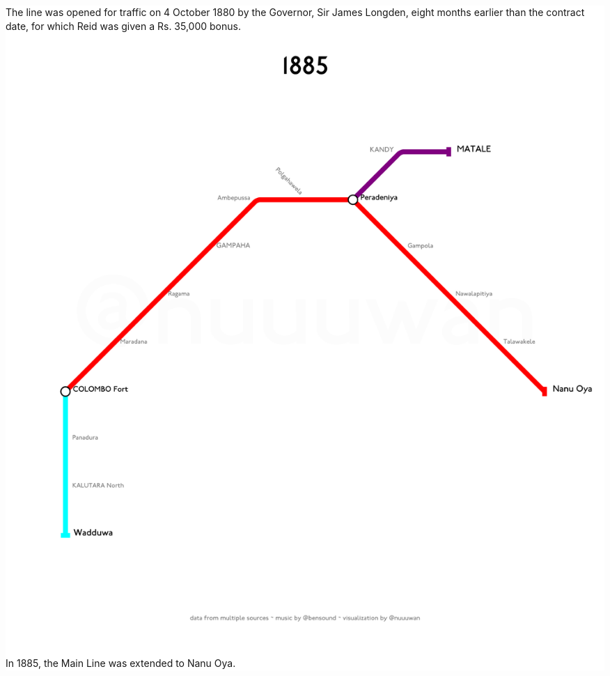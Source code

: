 The line was opened for traffic on 4 October 1880 by the Governor, Sir James Longden, eight months earlier than the contract date, for which Reid was given a Rs. 35,000 bonus.

![image](examples/lk_rail_history/images/1885.png)

In 1885, the Main Line was extended to Nanu Oya.
